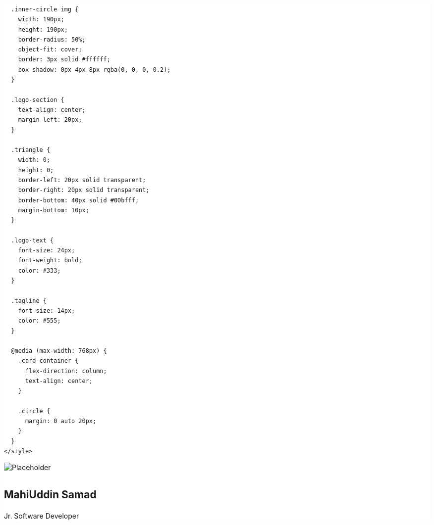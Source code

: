       .inner-circle img {
        width: 190px;
        height: 190px;
        border-radius: 50%;
        object-fit: cover;
        border: 3px solid #ffffff;
        box-shadow: 0px 4px 8px rgba(0, 0, 0, 0.2);
      }

      .logo-section {
        text-align: center;
        margin-left: 20px;
      }

      .triangle {
        width: 0;
        height: 0;
        border-left: 20px solid transparent;
        border-right: 20px solid transparent;
        border-bottom: 40px solid #00bfff;
        margin-bottom: 10px;
      }

      .logo-text {
        font-size: 24px;
        font-weight: bold;
        color: #333;
      }

      .tagline {
        font-size: 14px;
        color: #555;
      }

      @media (max-width: 768px) {
        .card-container {
          flex-direction: column;
          text-align: center;
        }

        .circle {
          margin: 0 auto 20px;
        }
      }
    </style>
  </head>
  <body>
    <div class="container-fluid">
      <div class="custom-design">
        <div class="card-container">
          <div class="circle">
            <div class="inner-circle">
              <img
                src="https://avatars.githubusercontent.com/u/176903235?v=4"
                alt="Placeholder"
                class="img-fluid"
              />
            </div>
          </div>
          <div class="logo-section">
            <div class="triangle"></div>
            <h2 class="logo-text">MahiUddin Samad</h2>
            <p class="tagline">Jr. Software Developer</p>
          </div>
        </div>
      </div>